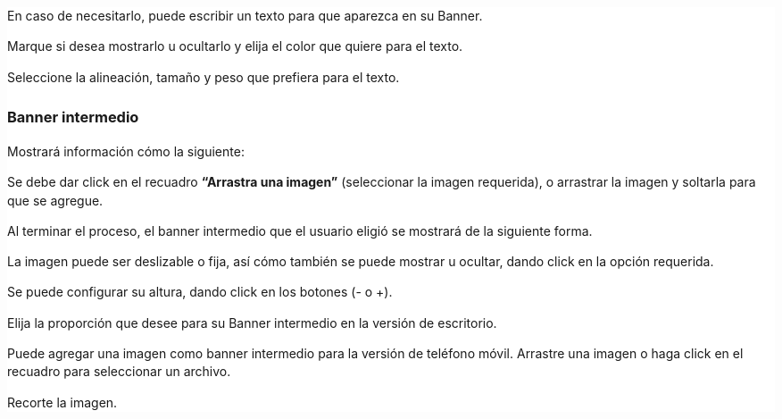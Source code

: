 <img-lazy :src="$withBase('/img/banner-secundario-8.png')" width="250" height="400" hspace="250" vspace="50"/>

En caso de necesitarlo, puede escribir un texto para que aparezca 
en su Banner.

<img-lazy :src="$withBase('/img/banner-secundario-9.png')" width="750" height="100" hspace="0" vspace="50"/>

Marque si desea mostrarlo u ocultarlo y elija el color que quiere 
para el texto.

<img-lazy :src="$withBase('/img/banner-secundario-10.png')" width="300" height="250" hspace="200" vspace="50"/>

Seleccione la alineación, tamaño y peso que prefiera para el texto.

<img-lazy :src="$withBase('/img/banner-secundario-11.png')" width="300" height="200" hspace="200" vspace="50"/>

### Banner intermedio

Mostrará información cómo la siguiente:

<img-lazy :src="$withBase('/img/banner-intermedio-1.png')" width="300" height="200" hspace="200" vspace="50"/>

Se debe dar click en el recuadro **“Arrastra una imagen”** (seleccionar 
la imagen requerida), o arrastrar la imagen y soltarla para que se 
agregue.

<img-lazy :src="$withBase('/img/banner-intermedio-2.png')" width="250" height="250" hspace="250" vspace="50"/>

Al terminar el proceso, el banner intermedio que el usuario eligió se 
mostrará de la siguiente forma.

<img-lazy :src="$withBase('/img/banner-intermedio-3.png')" width="150" height="400" hspace="250" vspace="50"/>

La imagen puede ser deslizable o fija, así cómo también se puede
mostrar u ocultar, dando click en la opción requerida.

Se puede configurar su altura, dando click en los botones (- o +).

<img-lazy :src="$withBase('/img/banner-intermedio-4.png')" width="350" height="150" hspace="200" vspace="50"/>

Elija la proporción que desee para su Banner intermedio en la 
versión de escritorio. 

<img-lazy :src="$withBase('/img/banner-intermedio-5.png')" width="350" height="200" hspace="200" vspace="50"/>

Puede agregar una imagen como banner intermedio para la versión 
de teléfono móvil. Arrastre una imagen o haga click en el recuadro 
para seleccionar un archivo.

<img-lazy :src="$withBase('/img/banner-intermedio-6.png')" width="250" height="400" hspace="250" vspace="50"/>

Recorte la imagen.

<img-lazy :src="$withBase('/img/banner-intermedio-7.png')" width="250" height="250" hspace="250" vspace="50"/>
